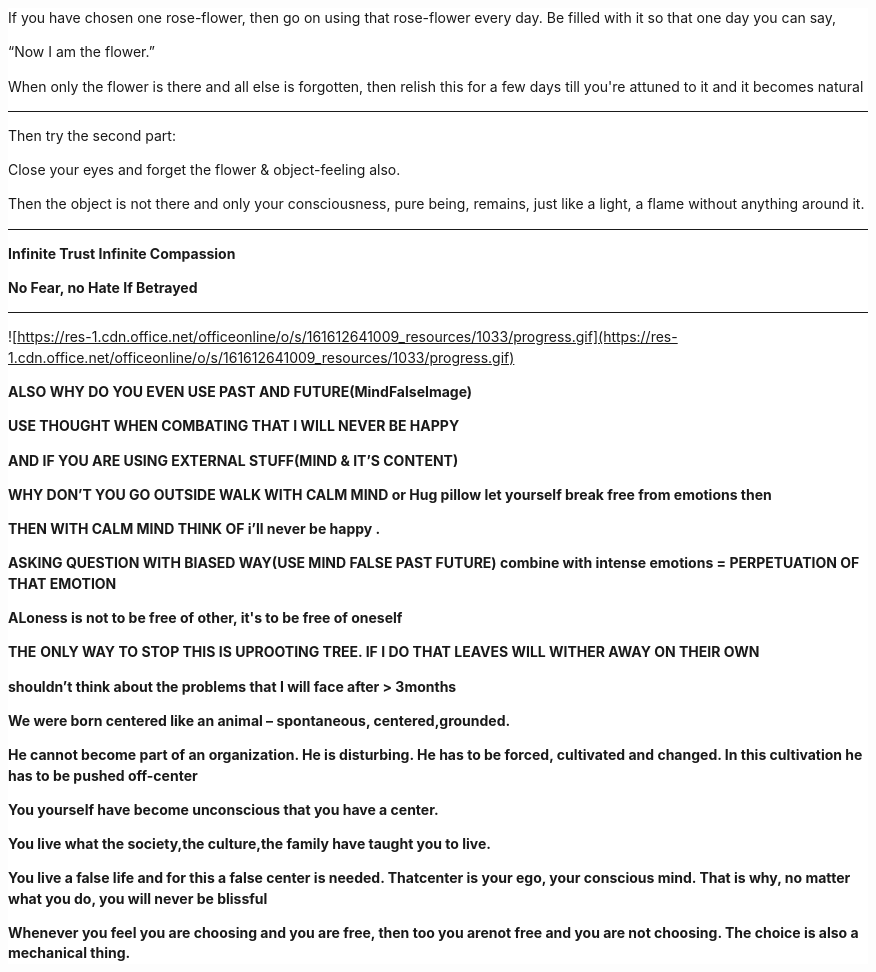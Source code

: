 If you have chosen one rose-flower, then go on using that rose-flower every day. Be filled with it so that one day you can say,

“Now I am the flower.”

When only the flower is there and all else is forgotten, then relish this for a few days till you're attuned to it and it becomes natural

---

Then try the second part:

Close your eyes and forget the flower & object-feeling also.

Then the object is not there and only your consciousness, pure being, remains, just like a light, a flame without anything around it.

---

**Infinite Trust Infinite Compassion**

**No Fear, no Hate If Betrayed**

---

![https://res-1.cdn.office.net/officeonline/o/s/161612641009_resources/1033/progress.gif](https://res-1.cdn.office.net/officeonline/o/s/161612641009_resources/1033/progress.gif)

**ALSO WHY DO YOU EVEN USE PAST AND FUTURE(MindFalseImage)**

**USE THOUGHT WHEN COMBATING THAT I WILL NEVER BE HAPPY**

**AND IF YOU ARE USING EXTERNAL STUFF(MIND & IT’S CONTENT)**

**WHY DON’T YOU GO OUTSIDE WALK WITH CALM MIND or Hug pillow let yourself break free from emotions then**

**THEN WITH CALM MIND THINK OF i’ll never be happy .**

**ASKING QUESTION WITH BIASED WAY(USE MIND FALSE PAST FUTURE) combine with intense emotions = PERPETUATION OF THAT EMOTION**

**ALoness is not to be free of other, it's to be free of oneself**

**THE** **ONLY WAY TO STOP THIS IS UPROOTING TREE. IF I DO THAT LEAVES WILL WITHER AWAY ON THEIR OWN**

**shouldn’t think about the problems that I will face after > 3months**

**We were born centered like an animal – spontaneous, centered,grounded.**

**He cannot become part of an organization. He is disturbing. He has to be forced, cultivated and changed. In this cultivation he has to be pushed off-center**

**You yourself have become unconscious that you have a center.**

**You live what the society,the culture,the family have taught you to live.**

**You live a false life and for this a false center is needed. Thatcenter is your ego, your conscious mind. That is why, no matter what you do, you will never be blissful**

**Whenever you feel you are choosing and you are free, then too you arenot free and you are not choosing. The choice is also a mechanical thing.**
